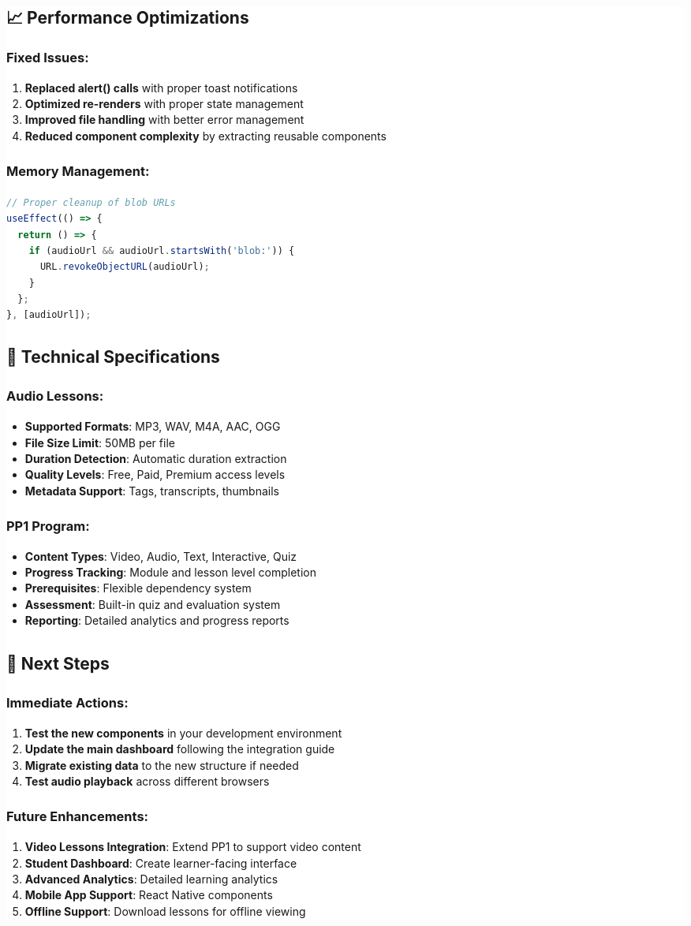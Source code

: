 ## 📈 Performance Optimizations

### Fixed Issues:
1. **Replaced alert() calls** with proper toast notifications
2. **Optimized re-renders** with proper state management
3. **Improved file handling** with better error management
4. **Reduced component complexity** by extracting reusable components

### Memory Management:
```typescript
// Proper cleanup of blob URLs
useEffect(() => {
  return () => {
    if (audioUrl && audioUrl.startsWith('blob:')) {
      URL.revokeObjectURL(audioUrl);
    }
  };
}, [audioUrl]);
```

## 🔧 Technical Specifications

### Audio Lessons:
- **Supported Formats**: MP3, WAV, M4A, AAC, OGG
- **File Size Limit**: 50MB per file
- **Duration Detection**: Automatic duration extraction
- **Quality Levels**: Free, Paid, Premium access levels
- **Metadata Support**: Tags, transcripts, thumbnails

### PP1 Program:
- **Content Types**: Video, Audio, Text, Interactive, Quiz
- **Progress Tracking**: Module and lesson level completion
- **Prerequisites**: Flexible dependency system
- **Assessment**: Built-in quiz and evaluation system
- **Reporting**: Detailed analytics and progress reports

## 🚀 Next Steps

### Immediate Actions:
1. **Test the new components** in your development environment
2. **Update the main dashboard** following the integration guide
3. **Migrate existing data** to the new structure if needed
4. **Test audio playback** across different browsers

### Future Enhancements:
1. **Video Lessons Integration**: Extend PP1 to support video content
2. **Student Dashboard**: Create learner-facing interface
3. **Advanced Analytics**: Detailed learning analytics
4. **Mobile App Support**: React Native components
5. **Offline Support**: Download lessons for offline viewing
